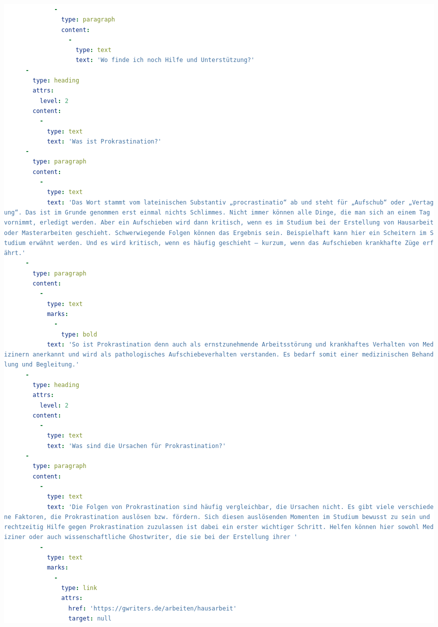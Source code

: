 ```yaml
              -
                type: paragraph
                content:
                  -
                    type: text
                    text: 'Wo finde ich noch Hilfe und Unterstützung?'
      -
        type: heading
        attrs:
          level: 2
        content:
          -
            type: text
            text: 'Was ist Prokrastination?'
      -
        type: paragraph
        content:
          -
            type: text
            text: 'Das Wort stammt vom lateinischen Substantiv „procrastinatio“ ab und steht für „Aufschub“ oder „Vertagung“. Das ist im Grunde genommen erst einmal nichts Schlimmes. Nicht immer können alle Dinge, die man sich an einem Tag vornimmt, erledigt werden. Aber ein Aufschieben wird dann kritisch, wenn es im Studium bei der Erstellung von Hausarbeit oder Masterarbeiten geschieht. Schwerwiegende Folgen können das Ergebnis sein. Beispielhaft kann hier ein Scheitern im Studium erwähnt werden. Und es wird kritisch, wenn es häufig geschieht – kurzum, wenn das Aufschieben krankhafte Züge erfährt.'
      -
        type: paragraph
        content:
          -
            type: text
            marks:
              -
                type: bold
            text: 'So ist Prokrastination denn auch als ernstzunehmende Arbeitsstörung und krankhaftes Verhalten von Medizinern anerkannt und wird als pathologisches Aufschiebeverhalten verstanden. Es bedarf somit einer medizinischen Behandlung und Begleitung.'
      -
        type: heading
        attrs:
          level: 2
        content:
          -
            type: text
            text: 'Was sind die Ursachen für Prokrastination?'
      -
        type: paragraph
        content:
          -
            type: text
            text: 'Die Folgen von Prokrastination sind häufig vergleichbar, die Ursachen nicht. Es gibt viele verschiedene Faktoren, die Prokrastination auslösen bzw. fördern. Sich diesen auslösenden Momenten im Studium bewusst zu sein und rechtzeitig Hilfe gegen Prokrastination zuzulassen ist dabei ein erster wichtiger Schritt. Helfen können hier sowohl Mediziner oder auch wissenschaftliche Ghostwriter, die sie bei der Erstellung ihrer '
          -
            type: text
            marks:
              -
                type: link
                attrs:
                  href: 'https://gwriters.de/arbeiten/hausarbeit'
                  target: null
```